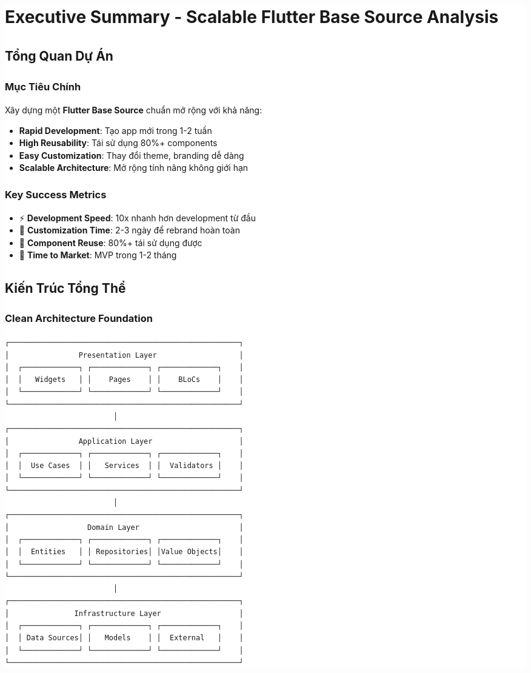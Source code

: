 # Executive Summary - Scalable Flutter Base Source Analysis

## Tổng Quan Dự Án

### Mục Tiêu Chính

Xây dựng một **Flutter Base Source** chuẩn mở rộng với khả năng:

- **Rapid Development**: Tạo app mới trong 1-2 tuần
- **High Reusability**: Tái sử dụng 80%+ components
- **Easy Customization**: Thay đổi theme, branding dễ dàng
- **Scalable Architecture**: Mở rộng tính năng không giới hạn

### Key Success Metrics

- ⚡ **Development Speed**: 10x nhanh hơn development từ đầu
- 🎨 **Customization Time**: 2-3 ngày để rebrand hoàn toàn
- 🧩 **Component Reuse**: 80%+ tái sử dụng được
- 🚀 **Time to Market**: MVP trong 1-2 tháng

## Kiến Trúc Tổng Thể

### Clean Architecture Foundation

```
┌─────────────────────────────────────────────────────┐
│                Presentation Layer                   │
│  ┌─────────────┐ ┌─────────────┐ ┌─────────────┐    │
│  │   Widgets   │ │    Pages    │ │    BLoCs    │    │
│  └─────────────┘ └─────────────┘ └─────────────┘    │
└─────────────────────────────────────────────────────┘
                         │
┌─────────────────────────────────────────────────────┐
│                Application Layer                    │
│  ┌─────────────┐ ┌─────────────┐ ┌─────────────┐    │
│  │  Use Cases  │ │   Services  │ │  Validators │    │
│  └─────────────┘ └─────────────┘ └─────────────┘    │
└─────────────────────────────────────────────────────┘
                         │
┌─────────────────────────────────────────────────────┐
│                  Domain Layer                       │
│  ┌─────────────┐ ┌─────────────┐ ┌─────────────┐    │
│  │  Entities   │ │ Repositories│ │Value Objects│    │
│  └─────────────┘ └─────────────┘ └─────────────┘    │
└─────────────────────────────────────────────────────┘
                         │
┌─────────────────────────────────────────────────────┐
│               Infrastructure Layer                  │
│  ┌─────────────┐ ┌─────────────┐ ┌─────────────┐    │
│  │ Data Sources│ │   Models    │ │  External   │    │
│  └─────────────┘ └─────────────┘ └─────────────┘    │
└─────────────────────────────────────────────────────┘
```
